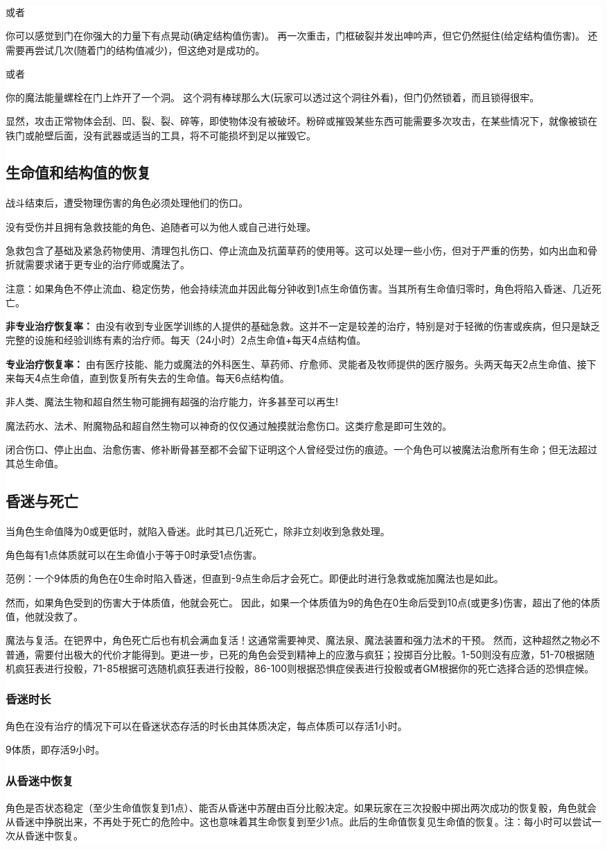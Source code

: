 或者

你可以感觉到门在你强大的力量下有点晃动(确定结构值伤害)。
再一次重击，门框破裂并发出呻吟声，但它仍然挺住(给定结构值伤害)。
还需要再尝试几次(随着门的结构值减少)，但这绝对是成功的。

或者

你的魔法能量螺栓在门上炸开了一个洞。
这个洞有棒球那么大(玩家可以透过这个洞往外看)，但门仍然锁着，而且锁得很牢。

显然，攻击正常物体会刮、凹、裂、裂、碎等，即使物体没有被破坏。粉碎或摧毁某些东西可能需要多次攻击，在某些情况下，就像被锁在铁门或舱壁后面，没有武器或适当的工具，将不可能损坏到足以摧毁它。


## 生命值和结构值的恢复

战斗结束后，遭受物理伤害的角色必须处理他们的伤口。

没有受伤并且拥有急救技能的角色、追随者可以为他人或自己进行处理。

急救包含了基础及紧急药物使用、清理包扎伤口、停止流血及抗菌草药的使用等。这可以处理一些小伤，但对于严重的伤势，如内出血和骨折就需要求诸于更专业的治疗师或魔法了。

注意：如果角色不停止流血、稳定伤势，他会持续流血并因此每分钟收到1点生命值伤害。当其所有生命值归零时，角色将陷入昏迷、几近死亡。

**非专业治疗恢复率：** 由没有收到专业医学训练的人提供的基础急救。这并不一定是较差的治疗，特别是对于轻微的伤害或疾病，但只是缺乏完整的设施和经验训练有素的治疗师。每天（24小时）2点生命值+每天4点结构值。

**专业治疗恢复率：** 由有医疗技能、能力或魔法的外科医生、草药师、疗愈师、灵能者及牧师提供的医疗服务。头两天每天2点生命值、接下来每天4点生命值，直到恢复所有失去的生命值。每天6点结构值。

非人类、魔法生物和超自然生物可能拥有超强的治疗能力，许多甚至可以再生!

魔法药水、法术、附魔物品和超自然生物可以神奇的仅仅通过触摸就治愈伤口。这类疗愈是即可生效的。

闭合伤口、停止出血、治愈伤害、修补断骨甚至都不会留下证明这个人曾经受过伤的痕迹。一个角色可以被魔法治愈所有生命；但无法超过其总生命值。

## 昏迷与死亡

当角色生命值降为0或更低时，就陷入昏迷。此时其已几近死亡，除非立刻收到急救处理。

角色每有1点体质就可以在生命值小于等于0时承受1点伤害。

范例：一个9体质的角色在0生命时陷入昏迷，但直到-9点生命后才会死亡。即便此时进行急救或施加魔法也是如此。

然而，如果角色受到的伤害大于体质值，他就会死亡。
因此，如果一个体质值为9的角色在0生命后受到10点(或更多)伤害，超出了他的体质值，他就没救了。

魔法与复活。在钯界中，角色死亡后也有机会满血复活！这通常需要神灵、魔法泉、魔法装置和强力法术的干预。
然而，这种超然之物必不普通，需要付出极大的代价才能得到。更进一步，已死的角色会受到精神上的应激与疯狂；投掷百分比骰。1-50则没有应激，51-70根据随机疯狂表进行投骰，71-85根据可选随机疯狂表进行投骰，86-100则根据恐惧症侯表进行投骰或者GM根据你的死亡选择合适的恐惧症候。

### 昏迷时长

角色在没有治疗的情况下可以在昏迷状态存活的时长由其体质决定，每点体质可以存活1小时。

9体质，即存活9小时。

### 从昏迷中恢复

角色是否状态稳定（至少生命值恢复到1点）、能否从昏迷中苏醒由百分比骰决定。如果玩家在三次投骰中掷出两次成功的恢复骰，角色就会从昏迷中挣脱出来，不再处于死亡的危险中。这也意味着其生命恢复到至少1点。此后的生命值恢复见生命值的恢复。注：每小时可以尝试一次从昏迷中恢复。
